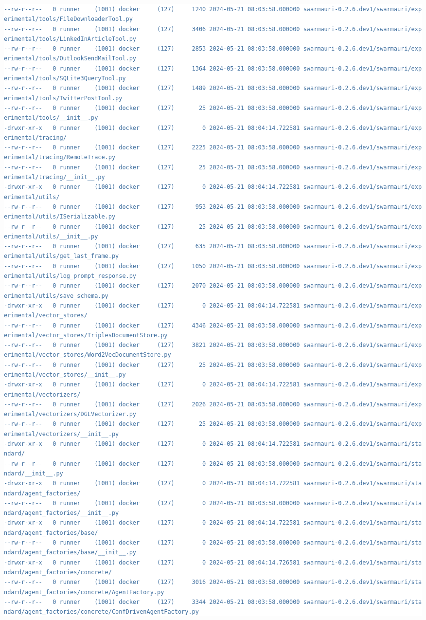 ```diff
--rw-r--r--   0 runner    (1001) docker     (127)     1240 2024-05-21 08:03:58.000000 swarmauri-0.2.6.dev1/swarmauri/experimental/tools/FileDownloaderTool.py
--rw-r--r--   0 runner    (1001) docker     (127)     3406 2024-05-21 08:03:58.000000 swarmauri-0.2.6.dev1/swarmauri/experimental/tools/LinkedInArticleTool.py
--rw-r--r--   0 runner    (1001) docker     (127)     2853 2024-05-21 08:03:58.000000 swarmauri-0.2.6.dev1/swarmauri/experimental/tools/OutlookSendMailTool.py
--rw-r--r--   0 runner    (1001) docker     (127)     1364 2024-05-21 08:03:58.000000 swarmauri-0.2.6.dev1/swarmauri/experimental/tools/SQLite3QueryTool.py
--rw-r--r--   0 runner    (1001) docker     (127)     1489 2024-05-21 08:03:58.000000 swarmauri-0.2.6.dev1/swarmauri/experimental/tools/TwitterPostTool.py
--rw-r--r--   0 runner    (1001) docker     (127)       25 2024-05-21 08:03:58.000000 swarmauri-0.2.6.dev1/swarmauri/experimental/tools/__init__.py
-drwxr-xr-x   0 runner    (1001) docker     (127)        0 2024-05-21 08:04:14.722581 swarmauri-0.2.6.dev1/swarmauri/experimental/tracing/
--rw-r--r--   0 runner    (1001) docker     (127)     2225 2024-05-21 08:03:58.000000 swarmauri-0.2.6.dev1/swarmauri/experimental/tracing/RemoteTrace.py
--rw-r--r--   0 runner    (1001) docker     (127)       25 2024-05-21 08:03:58.000000 swarmauri-0.2.6.dev1/swarmauri/experimental/tracing/__init__.py
-drwxr-xr-x   0 runner    (1001) docker     (127)        0 2024-05-21 08:04:14.722581 swarmauri-0.2.6.dev1/swarmauri/experimental/utils/
--rw-r--r--   0 runner    (1001) docker     (127)      953 2024-05-21 08:03:58.000000 swarmauri-0.2.6.dev1/swarmauri/experimental/utils/ISerializable.py
--rw-r--r--   0 runner    (1001) docker     (127)       25 2024-05-21 08:03:58.000000 swarmauri-0.2.6.dev1/swarmauri/experimental/utils/__init__.py
--rw-r--r--   0 runner    (1001) docker     (127)      635 2024-05-21 08:03:58.000000 swarmauri-0.2.6.dev1/swarmauri/experimental/utils/get_last_frame.py
--rw-r--r--   0 runner    (1001) docker     (127)     1050 2024-05-21 08:03:58.000000 swarmauri-0.2.6.dev1/swarmauri/experimental/utils/log_prompt_response.py
--rw-r--r--   0 runner    (1001) docker     (127)     2070 2024-05-21 08:03:58.000000 swarmauri-0.2.6.dev1/swarmauri/experimental/utils/save_schema.py
-drwxr-xr-x   0 runner    (1001) docker     (127)        0 2024-05-21 08:04:14.722581 swarmauri-0.2.6.dev1/swarmauri/experimental/vector_stores/
--rw-r--r--   0 runner    (1001) docker     (127)     4346 2024-05-21 08:03:58.000000 swarmauri-0.2.6.dev1/swarmauri/experimental/vector_stores/TriplesDocumentStore.py
--rw-r--r--   0 runner    (1001) docker     (127)     3821 2024-05-21 08:03:58.000000 swarmauri-0.2.6.dev1/swarmauri/experimental/vector_stores/Word2VecDocumentStore.py
--rw-r--r--   0 runner    (1001) docker     (127)       25 2024-05-21 08:03:58.000000 swarmauri-0.2.6.dev1/swarmauri/experimental/vector_stores/__init__.py
-drwxr-xr-x   0 runner    (1001) docker     (127)        0 2024-05-21 08:04:14.722581 swarmauri-0.2.6.dev1/swarmauri/experimental/vectorizers/
--rw-r--r--   0 runner    (1001) docker     (127)     2026 2024-05-21 08:03:58.000000 swarmauri-0.2.6.dev1/swarmauri/experimental/vectorizers/DGLVectorizer.py
--rw-r--r--   0 runner    (1001) docker     (127)       25 2024-05-21 08:03:58.000000 swarmauri-0.2.6.dev1/swarmauri/experimental/vectorizers/__init__.py
-drwxr-xr-x   0 runner    (1001) docker     (127)        0 2024-05-21 08:04:14.722581 swarmauri-0.2.6.dev1/swarmauri/standard/
--rw-r--r--   0 runner    (1001) docker     (127)        0 2024-05-21 08:03:58.000000 swarmauri-0.2.6.dev1/swarmauri/standard/__init__.py
-drwxr-xr-x   0 runner    (1001) docker     (127)        0 2024-05-21 08:04:14.722581 swarmauri-0.2.6.dev1/swarmauri/standard/agent_factories/
--rw-r--r--   0 runner    (1001) docker     (127)        0 2024-05-21 08:03:58.000000 swarmauri-0.2.6.dev1/swarmauri/standard/agent_factories/__init__.py
-drwxr-xr-x   0 runner    (1001) docker     (127)        0 2024-05-21 08:04:14.722581 swarmauri-0.2.6.dev1/swarmauri/standard/agent_factories/base/
--rw-r--r--   0 runner    (1001) docker     (127)        0 2024-05-21 08:03:58.000000 swarmauri-0.2.6.dev1/swarmauri/standard/agent_factories/base/__init__.py
-drwxr-xr-x   0 runner    (1001) docker     (127)        0 2024-05-21 08:04:14.726581 swarmauri-0.2.6.dev1/swarmauri/standard/agent_factories/concrete/
--rw-r--r--   0 runner    (1001) docker     (127)     3016 2024-05-21 08:03:58.000000 swarmauri-0.2.6.dev1/swarmauri/standard/agent_factories/concrete/AgentFactory.py
--rw-r--r--   0 runner    (1001) docker     (127)     3344 2024-05-21 08:03:58.000000 swarmauri-0.2.6.dev1/swarmauri/standard/agent_factories/concrete/ConfDrivenAgentFactory.py
```
